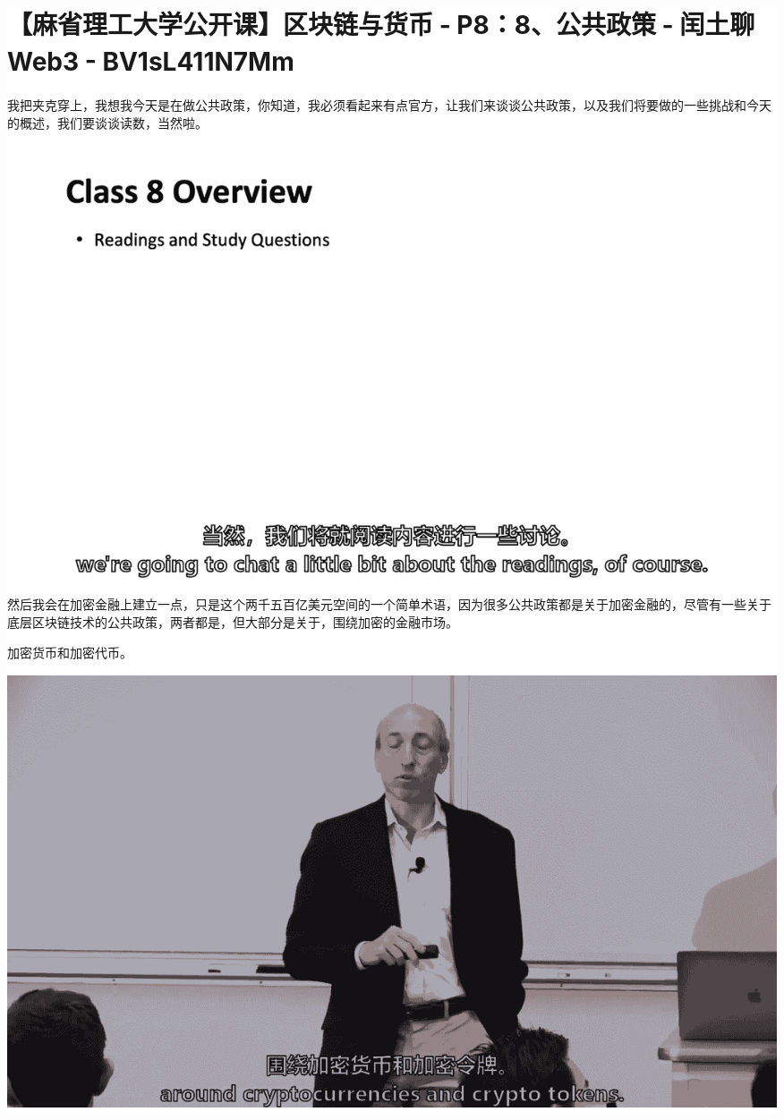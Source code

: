 # 【麻省理工大学公开课】区块链与货币 - P8：8、公共政策 - 闰土聊Web3 - BV1sL411N7Mm

我把夹克穿上，我想我今天是在做公共政策，你知道，我必须看起来有点官方，让我们来谈谈公共政策，以及我们将要做的一些挑战和今天的概述，我们要谈谈读数，当然啦。



![](img/09d51cc3621413ca27314dc5a2de624c_1.png)

然后我会在加密金融上建立一点，只是这个两千五百亿美元空间的一个简单术语，因为很多公共政策都是关于加密金融的，尽管有一些关于底层区块链技术的公共政策，两者都是，但大部分是关于，围绕加密的金融市场。

加密货币和加密代币。

![](img/09d51cc3621413ca27314dc5a2de624c_3.png)
